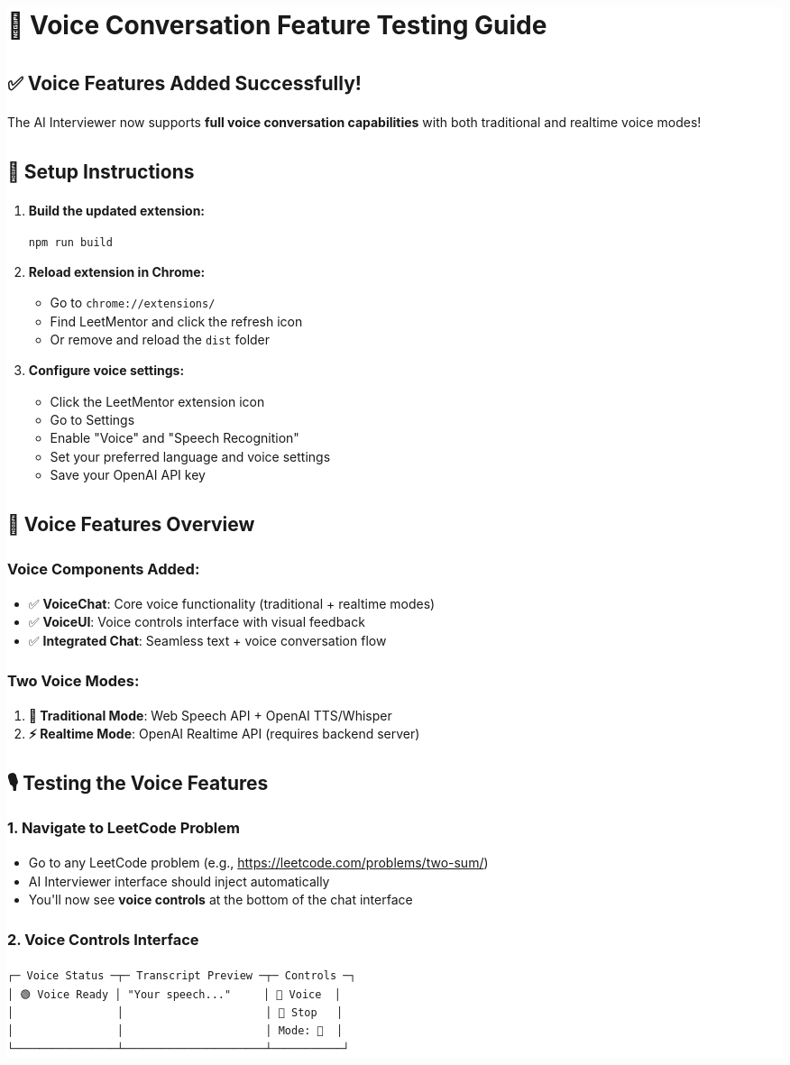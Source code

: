 # 🎤 Voice Conversation Feature Testing Guide

## ✅ Voice Features Added Successfully!

The AI Interviewer now supports **full voice conversation capabilities** with both traditional and realtime voice modes!

## 🔧 Setup Instructions

1. **Build the updated extension:**
   ```bash
   npm run build
   ```

2. **Reload extension in Chrome:**
   - Go to `chrome://extensions/`
   - Find LeetMentor and click the refresh icon
   - Or remove and reload the `dist` folder

3. **Configure voice settings:**
   - Click the LeetMentor extension icon
   - Go to Settings 
   - Enable "Voice" and "Speech Recognition"
   - Set your preferred language and voice settings
   - Save your OpenAI API key

## 🎯 Voice Features Overview

### **Voice Components Added:**
- ✅ **VoiceChat**: Core voice functionality (traditional + realtime modes)
- ✅ **VoiceUI**: Voice controls interface with visual feedback
- ✅ **Integrated Chat**: Seamless text + voice conversation flow

### **Two Voice Modes:**
1. **🎤 Traditional Mode**: Web Speech API + OpenAI TTS/Whisper
2. **⚡ Realtime Mode**: OpenAI Realtime API (requires backend server)

## 🎙️ Testing the Voice Features

### 1. **Navigate to LeetCode Problem**
- Go to any LeetCode problem (e.g., https://leetcode.com/problems/two-sum/)
- AI Interviewer interface should inject automatically
- You'll now see **voice controls** at the bottom of the chat interface

### 2. **Voice Controls Interface**
```
┌─ Voice Status ─┬─ Transcript Preview ─┬─ Controls ─┐
│ 🟢 Voice Ready │ "Your speech..."     │ 🎤 Voice  │
│                │                      │ 🛑 Stop   │
│                │                      │ Mode: 🎤  │
└────────────────┴──────────────────────┴───────────┘
```
